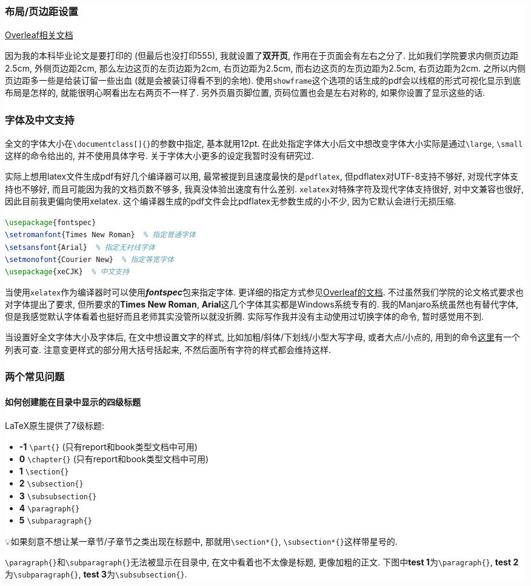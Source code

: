 ### 布局/页边距设置

[Overleaf相关文档](https://www.overleaf.com/learn/latex/Page_size_and_margins)

因为我的本科毕业论文是要打印的 (但最后也没打印555), 我就设置了**双开页**, 作用在于页面会有左右之分了. 比如我们学院要求内侧页边距2.5cm, 外侧页边距2cm, 那么左边这页的左页边距为2cm, 右页边距为2.5cm, 而右边这页的左页边距为2.5cm, 右页边距为2cm. 之所以内侧页边距多一些是给装订留一些出血 (就是会被装订得看不到的余地). 使用`showframe`这个选项的话生成的pdf会以线框的形式可视化显示到底布局是怎样的, 就能很明心啊看出左右两页不一样了. 另外页眉页脚位置, 页码位置也会是左右对称的, 如果你设置了显示这些的话.

### 字体及中文支持

全文的字体大小在`\documentclass[]{}`的参数中指定, 基本就用12pt. 在此处指定字体大小后文中想改变字体大小实际是通过`\large`, `\small`这样的命令给出的, 并不使用具体字号. 关于字体大小更多的设定我暂时没有研究过.

实际上想用latex文件生成pdf有好几个编译器可以用, 最常被提到且速度最快的是`pdflatex`, 但pdflatex对UTF-8支持不够好, 对现代字体支持也不够好, 而且可能因为我的文档页数不够多, 我真没体验出速度有什么差别. `xelatex`对特殊字符及现代字体支持很好, 对中文兼容也很好, 因此目前我更偏向使用xelatex. 这个编译器生成的pdf文件会比pdflatex无参数生成的小不少, 因为它默认会进行无损压缩.

```latex
\usepackage{fontspec}
\setromanfont{Times New Roman}  % 指定普通字体
\setsansfont{Arial}  % 指定无衬线字体
\setmonofont{Courier New}  % 指定等宽字体
\usepackage{xeCJK}  % 中文支持
```

当使用`xelatex`作为编译器时可以使用***fontspec***包来指定字体. 更详细的指定方式参见[Overleaf的文档](https://es.overleaf.com/learn/latex/XeLaTeX). 不过虽然我们学院的论文格式要求也对字体提出了要求, 但所要求的**Times New Roman**, **Arial**这几个字体其实都是Windows系统专有的. 我的Manjaro系统虽然也有替代字体, 但是我感觉默认字体看着也挺好而且老师其实没管所以就没折腾. 实际写作我并没有主动使用过切换字体的命令, 暂时感觉用不到.

当设置好全文字体大小及字体后, 在文中想设置文字的样式, 比如加粗/斜体/下划线/小型大写字母, 或者大点/小点的, 用到的命令[这里](https://www.overleaf.com/learn/latex/Font_sizes%2C_families%2C_and_styles#Reference_guide)有一个列表可查. 注意变更样式的部分用大括号括起来, 不然后面所有字符的样式都会维持这样.

### 两个常见问题

#### 如何创建能在目录中显示的四级标题

LaTeX原生提供了7级标题:

- **-1** `\part{}` (只有report和book类型文档中可用)
- **0** `\chapter{}` (只有report和book类型文档中可用)
- **1** `\section{}`
- **2** `\subsection{}`
- **3** `\subsubsection{}`
- **4** `\paragraph{}`
- **5** `\subparagraph{}`

💡如果刻意不想让某一章节/子章节之类出现在标题中, 那就用`\section*{}`, `\subsection*{}`这样带星号的.

`\paragraph{}`和`\subparagraph{}`无法被显示在目录中, 在文中看着也不太像是标题, 更像加粗的正文. 下图中**test 1**为`\paragraph{}`, **test 2**为`\subparagraph{}`, **test 3**为`\subsubsection{}`.
